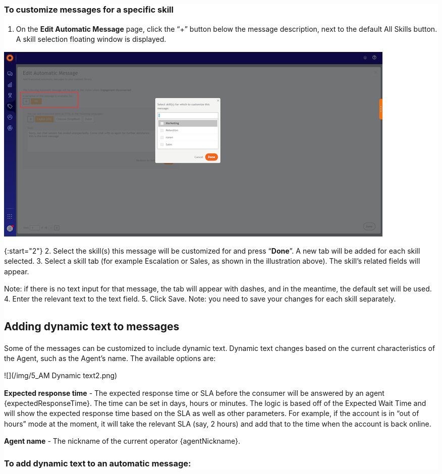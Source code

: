 ### To customize messages for a specific skill

1. On the **Edit Automatic Message** page, click the “+” button below the message description, next to the default All Skills button. A skill selection floating window is displayed.

![](/img/automatic-messages.png)

{:start="2"}
2. Select the skill(s) this message will be customized for and press “**Done**”. A new tab will be added for each skill selected.
3. Select a skill tab (for example Escalation or Sales, as shown in the illustration above). The skill’s related fields will appear.

Note: if there is no text input for that message, the tab will appear with dashes, and in the meantime, the default set will be used. 4. Enter the relevant text to the text field. 5. Click Save. Note: you need to save your changes for each skill separately.

## Adding dynamic text to messages

Some of the messages can be customized to include dynamic text. Dynamic text changes based on the current characteristics of the Agent, such as the Agent’s name. The available options are:

![](/img/5_AM Dynamic text2.png)

**Expected response time** - The expected response time or SLA before the consumer will be answered by an agent {expectedResponseTime}. The time can be set in days, hours or minutes. The logic is based off of the Expected Wait Time and will show the expected response time based on the SLA as well as other parameters. For example, if the account is in “out of hours” mode at the moment, it will take the relevant SLA (say, 2 hours) and add that to the time when the account is back online.

**Agent name** - The nickname of the current operator {agentNickname}.

### To add dynamic text to an automatic message:
